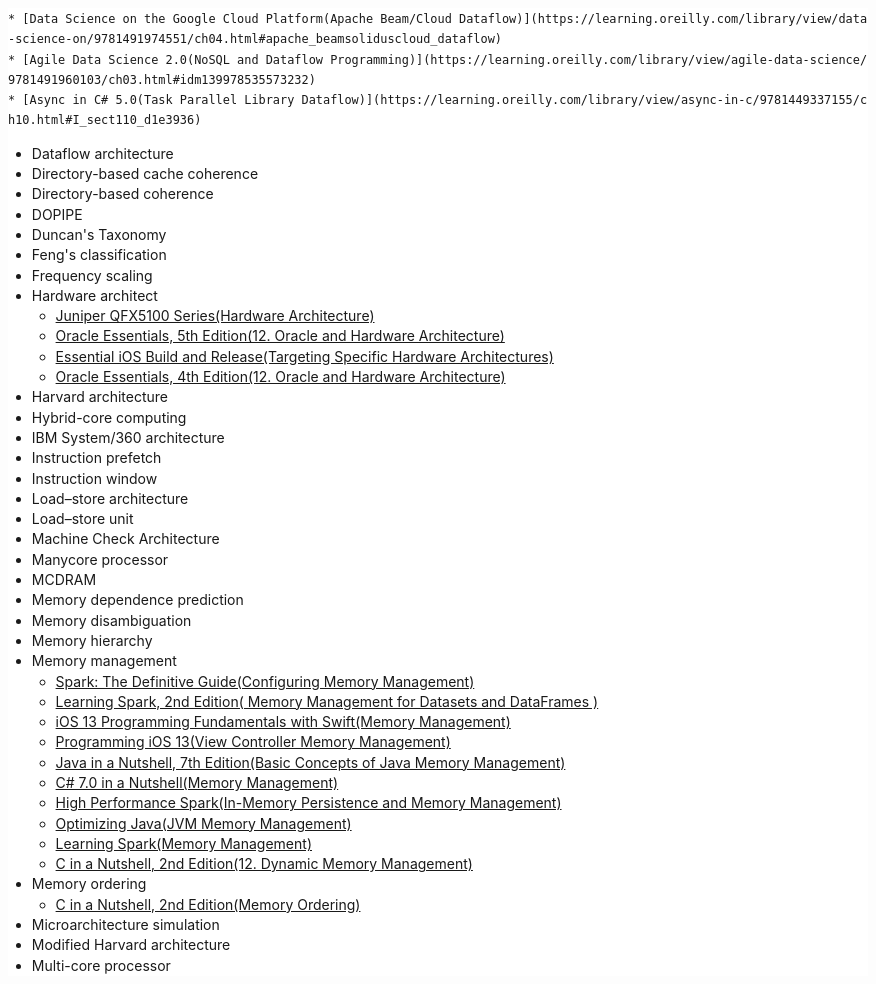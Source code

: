     * [Data Science on the Google Cloud Platform(Apache Beam/Cloud Dataflow)](https://learning.oreilly.com/library/view/data-science-on/9781491974551/ch04.html#apache_beamsoliduscloud_dataflow)
    * [Agile Data Science 2.0(NoSQL and Dataflow Programming)](https://learning.oreilly.com/library/view/agile-data-science/9781491960103/ch03.html#idm139978535573232)
    * [Async in C# 5.0(Task Parallel Library Dataflow)](https://learning.oreilly.com/library/view/async-in-c/9781449337155/ch10.html#I_sect110_d1e3936)
* Dataflow architecture
* Directory-based cache coherence
* Directory-based coherence
* DOPIPE
* Duncan's Taxonomy
* Feng's classification
* Frequency scaling
* Hardware architect
    * [Juniper QFX5100 Series(Hardware Architecture)](https://learning.oreilly.com/library/view/juniper-qfx5100-series/9781491949566/ch01.html#hardware_architecture)
    * [Oracle Essentials, 5th Edition(12. Oracle and Hardware Architecture)](https://learning.oreilly.com/library/view/oracle-essentials-5th/9781449343156/ch12.html)
    * [Essential iOS Build and Release(Targeting Specific Hardware Architectures)](https://learning.oreilly.com/library/view/essential-ios-build/9781449314781/ch05.html#xcode_project_arch)
    * [Oracle Essentials, 4th Edition(12. Oracle and Hardware Architecture)](https://learning.oreilly.com/library/view/oracle-essentials-4th/9780596514549/ch12.html)
* Harvard architecture
* Hybrid-core computing
* IBM System/360 architecture
* Instruction prefetch
* Instruction window
* Load–store architecture
* Load–store unit
* Machine Check Architecture
* Manycore processor
* MCDRAM
* Memory dependence prediction
* Memory disambiguation
* Memory hierarchy
* Memory management
    * [Spark: The Definitive Guide(Configuring Memory Management)](https://learning.oreilly.com/library/view/spark-the-definitive/9781491912201/ch16.html#configuring-memory-management)
    * [Learning Spark, 2nd Edition(
          Memory Management for Datasets and DataFrames
        )](https://learning.oreilly.com/library/view/learning-spark-2nd/9781492050032/ch05.html#memory_management_for_datasets_and_dataframes)
    * [iOS 13 Programming Fundamentals with Swift(Memory Management)](https://learning.oreilly.com/library/view/ios-13-programming/9781492074526/part01ch05.html#idm45513690381112)
    * [Programming iOS 13(View Controller Memory Management)](https://learning.oreilly.com/library/view/programming-ios-13/9781492074601/part02ch01.html#SECvcmem)
    * [Java in a Nutshell, 7th Edition(Basic Concepts of Java Memory Management)](https://learning.oreilly.com/library/view/java-in-a/9781492037248/ch06.html#idm45941118621224)
    * [C# 7.0 in a Nutshell(Memory Management)](https://learning.oreilly.com/library/view/c-70-in/9781491987643/ch01.html#memory_management)
    * [High Performance Spark(In-Memory Persistence and Memory Management)](https://learning.oreilly.com/library/view/high-performance-spark/9781491943199/ch02.html#idm139899457115920)
    * [Optimizing Java(JVM Memory Management)](https://learning.oreilly.com/library/view/optimizing-java/9781492039259/ch02.html#pracjavaperf-CHP-2-SECT-5)
    * [Learning Spark(Memory Management)](https://learning.oreilly.com/library/view/learning-spark/9781449359034/ch08.html#sec_memory_management)
    * [C in a Nutshell, 2nd Edition(12. Dynamic Memory Management)](https://learning.oreilly.com/library/view/c-in-a/9781491924174/ch12.html#cinanut-CHP-12)
* Memory ordering
    * [C in a Nutshell, 2nd Edition(Memory Ordering)](https://learning.oreilly.com/library/view/c-in-a/9781491924174/ch14.html#cinanut-CHP-14-SECT-2.4)
* Microarchitecture simulation
* Modified Harvard architecture
* Multi-core processor